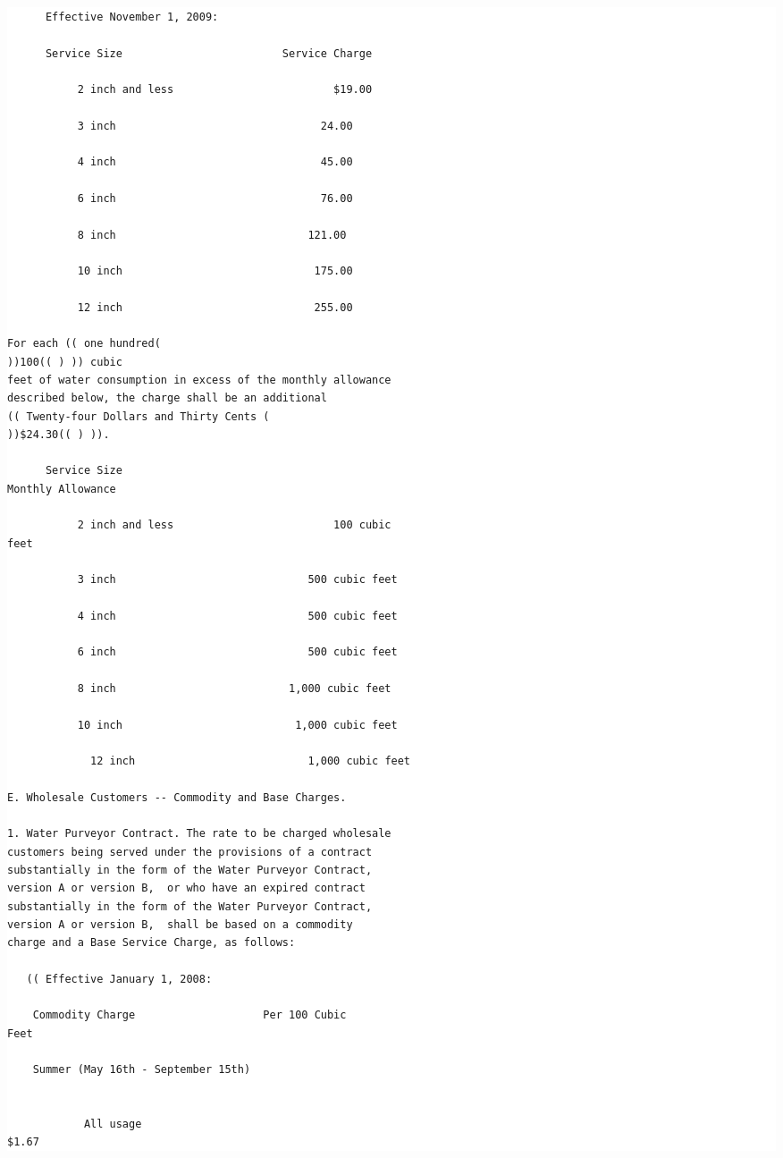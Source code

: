           Effective November 1, 2009:  
  
          Service Size                         Service Charge  
  
               2 inch and less                         $19.00  
  
               3 inch                                24.00  
  
               4 inch                                45.00  
  
               6 inch                                76.00  
  
               8 inch                              121.00  
  
               10 inch                              175.00  
  
               12 inch                              255.00  
  
    For each (( one hundred(  
    ))100(( ) )) cubic  
    feet of water consumption in excess of the monthly allowance  
    described below, the charge shall be an additional  
    (( Twenty-four Dollars and Thirty Cents (  
    ))$24.30(( ) )).  
  
          Service Size  
    Monthly Allowance  
  
               2 inch and less                         100 cubic  
    feet  
  
               3 inch                              500 cubic feet  
  
               4 inch                              500 cubic feet  
  
               6 inch                              500 cubic feet  
  
               8 inch                           1,000 cubic feet  
  
               10 inch                           1,000 cubic feet  
  
                 12 inch                           1,000 cubic feet  
  
    E. Wholesale Customers -- Commodity and Base Charges.  
  
    1. Water Purveyor Contract. The rate to be charged wholesale  
    customers being served under the provisions of a contract  
    substantially in the form of the Water Purveyor Contract,  
    version A or version B,  or who have an expired contract  
    substantially in the form of the Water Purveyor Contract,  
    version A or version B,  shall be based on a commodity  
    charge and a Base Service Charge, as follows:  
  
       (( Effective January 1, 2008:    
  
        Commodity Charge                    Per 100 Cubic  
    Feet   
  
        Summer (May 16th - September 15th)  
  
  
                All usage  
    $1.67   
  